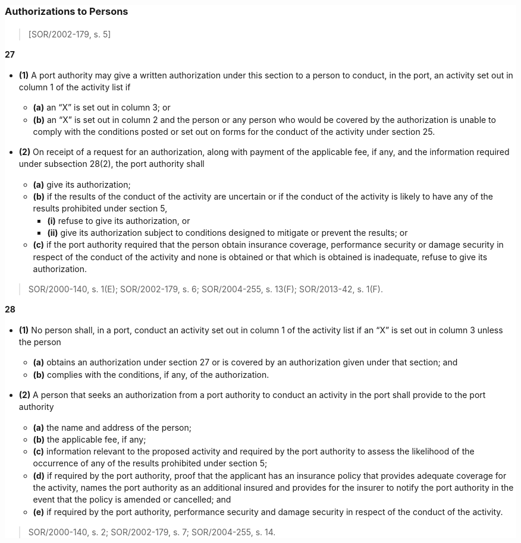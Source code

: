 


### Authorizations to Persons
> [SOR/2002-179, s. 5]



**27** 

- **(1)** A port authority may give a written authorization under this section to a person to conduct, in the port, an activity set out in column 1 of the activity list if
	- **(a)** an “X” is set out in column 3; or
	- **(b)** an “X” is set out in column 2 and the person or any person who would be covered by the authorization is unable to comply with the conditions posted or set out on forms for the conduct of the activity under section 25.

- **(2)** On receipt of a request for an authorization, along with payment of the applicable fee, if any, and the information required under subsection 28(2), the port authority shall
	- **(a)** give its authorization;
	- **(b)** if the results of the conduct of the activity are uncertain or if the conduct of the activity is likely to have any of the results prohibited under section 5,
		- **(i)** refuse to give its authorization, or
		- **(ii)** give its authorization subject to conditions designed to mitigate or prevent the results; or
	- **(c)** if the port authority required that the person obtain insurance coverage, performance security or damage security in respect of the conduct of the activity and none is obtained or that which is obtained is inadequate, refuse to give its authorization.
> SOR/2000-140, s. 1(E); SOR/2002-179, s. 6; SOR/2004-255, s. 13(F); SOR/2013-42, s. 1(F).




**28** 

- **(1)** No person shall, in a port, conduct an activity set out in column 1 of the activity list if an “X” is set out in column 3 unless the person
	- **(a)** obtains an authorization under section 27 or is covered by an authorization given under that section; and
	- **(b)** complies with the conditions, if any, of the authorization.

- **(2)** A person that seeks an authorization from a port authority to conduct an activity in the port shall provide to the port authority
	- **(a)** the name and address of the person;
	- **(b)** the applicable fee, if any;
	- **(c)** information relevant to the proposed activity and required by the port authority to assess the likelihood of the occurrence of any of the results prohibited under section 5;
	- **(d)** if required by the port authority, proof that the applicant has an insurance policy that provides adequate coverage for the activity, names the port authority as an additional insured and provides for the insurer to notify the port authority in the event that the policy is amended or cancelled; and
	- **(e)** if required by the port authority, performance security and damage security in respect of the conduct of the activity.
> SOR/2000-140, s. 2; SOR/2002-179, s. 7; SOR/2004-255, s. 14.




